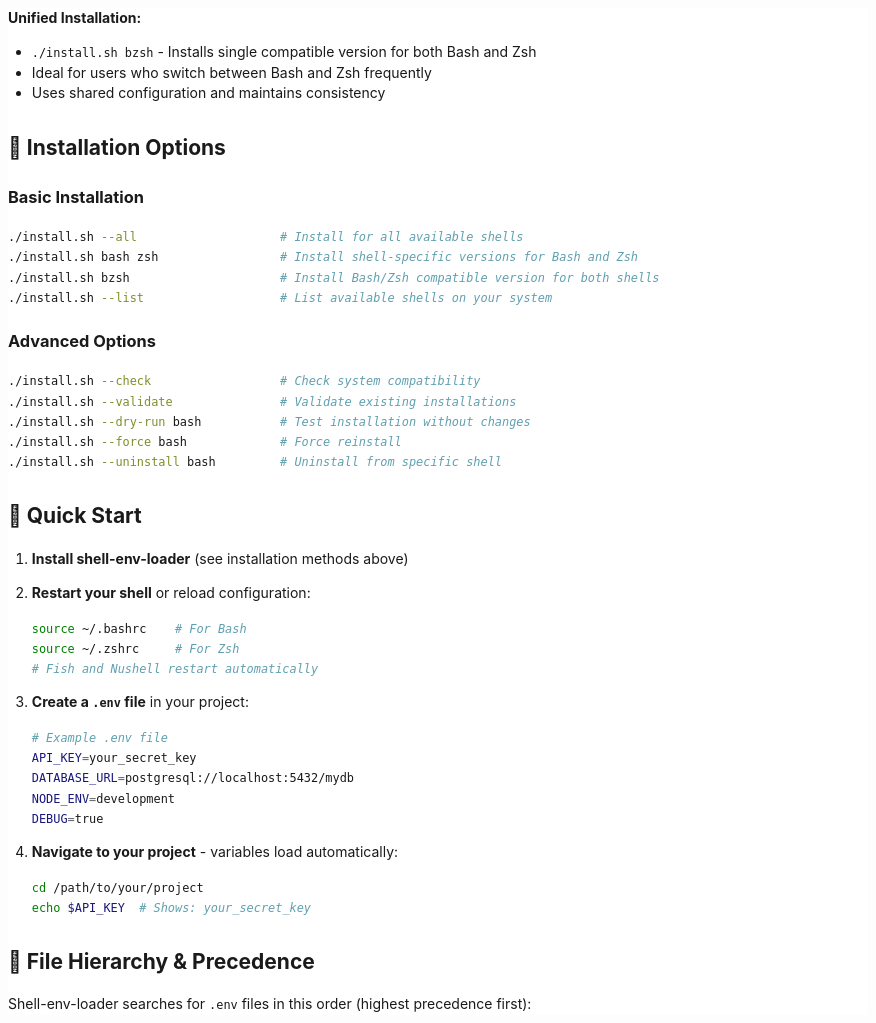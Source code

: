 **Unified Installation:**
- `./install.sh bzsh` - Installs single compatible version for both Bash and Zsh
- Ideal for users who switch between Bash and Zsh frequently
- Uses shared configuration and maintains consistency

## 🔧 Installation Options

### Basic Installation
```bash
./install.sh --all                    # Install for all available shells
./install.sh bash zsh                 # Install shell-specific versions for Bash and Zsh
./install.sh bzsh                     # Install Bash/Zsh compatible version for both shells
./install.sh --list                   # List available shells on your system
```

### Advanced Options
```bash
./install.sh --check                  # Check system compatibility
./install.sh --validate               # Validate existing installations
./install.sh --dry-run bash           # Test installation without changes
./install.sh --force bash             # Force reinstall
./install.sh --uninstall bash         # Uninstall from specific shell
```

## 🚀 Quick Start

1. **Install shell-env-loader** (see installation methods above)

2. **Restart your shell** or reload configuration:
   ```bash
   source ~/.bashrc    # For Bash
   source ~/.zshrc     # For Zsh
   # Fish and Nushell restart automatically
   ```

3. **Create a `.env` file** in your project:
   ```bash
   # Example .env file
   API_KEY=your_secret_key
   DATABASE_URL=postgresql://localhost:5432/mydb
   NODE_ENV=development
   DEBUG=true
   ```

4. **Navigate to your project** - variables load automatically:
   ```bash
   cd /path/to/your/project
   echo $API_KEY  # Shows: your_secret_key
   ```

## 📁 File Hierarchy & Precedence

Shell-env-loader searches for `.env` files in this order (highest precedence first):
